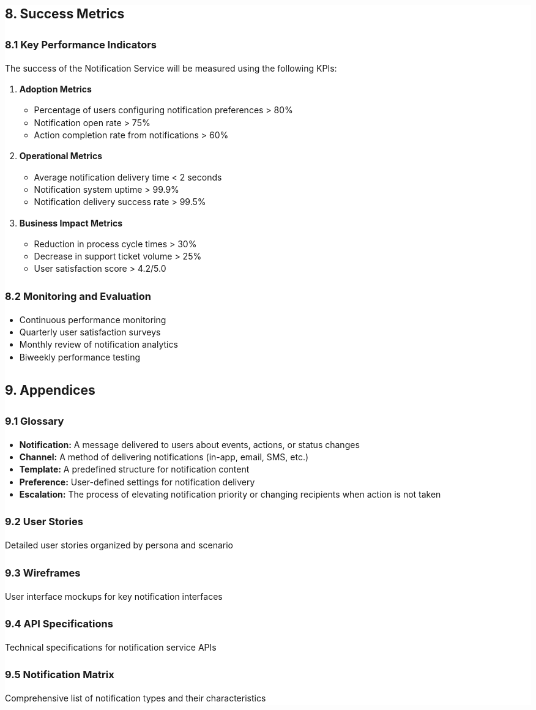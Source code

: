 ## 8. Success Metrics

### 8.1 Key Performance Indicators
The success of the Notification Service will be measured using the following KPIs:

1. **Adoption Metrics**
   - Percentage of users configuring notification preferences > 80%
   - Notification open rate > 75%
   - Action completion rate from notifications > 60%

2. **Operational Metrics**
   - Average notification delivery time < 2 seconds
   - Notification system uptime > 99.9%
   - Notification delivery success rate > 99.5%

3. **Business Impact Metrics**
   - Reduction in process cycle times > 30%
   - Decrease in support ticket volume > 25%
   - User satisfaction score > 4.2/5.0

### 8.2 Monitoring and Evaluation
- Continuous performance monitoring
- Quarterly user satisfaction surveys
- Monthly review of notification analytics
- Biweekly performance testing

## 9. Appendices

### 9.1 Glossary
- **Notification:** A message delivered to users about events, actions, or status changes
- **Channel:** A method of delivering notifications (in-app, email, SMS, etc.)
- **Template:** A predefined structure for notification content
- **Preference:** User-defined settings for notification delivery
- **Escalation:** The process of elevating notification priority or changing recipients when action is not taken

### 9.2 User Stories
Detailed user stories organized by persona and scenario

### 9.3 Wireframes
User interface mockups for key notification interfaces

### 9.4 API Specifications
Technical specifications for notification service APIs

### 9.5 Notification Matrix
Comprehensive list of notification types and their characteristics